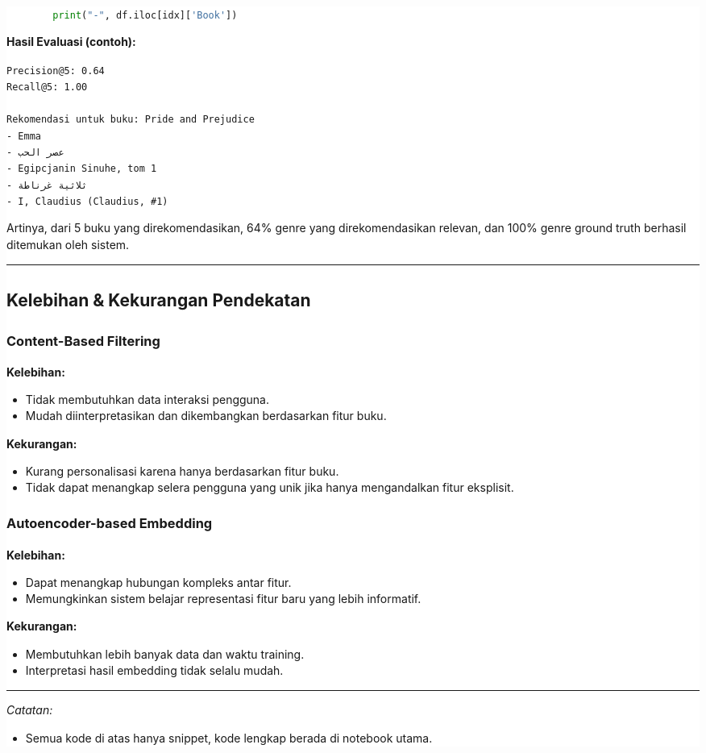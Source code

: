 ```python
        print("-", df.iloc[idx]['Book'])
```

**Hasil Evaluasi (contoh):**
```
Precision@5: 0.64
Recall@5: 1.00

Rekomendasi untuk buku: Pride and Prejudice
- Emma
- عصر الحب
- Egipcjanin Sinuhe, tom 1
- ثلاثية غرناطة
- I, Claudius (Claudius, #1)
```

Artinya, dari 5 buku yang direkomendasikan, 64% genre yang direkomendasikan relevan, dan 100% genre ground truth berhasil ditemukan oleh sistem.

---

## Kelebihan & Kekurangan Pendekatan

### Content-Based Filtering
**Kelebihan:**
- Tidak membutuhkan data interaksi pengguna.
- Mudah diinterpretasikan dan dikembangkan berdasarkan fitur buku.

**Kekurangan:**
- Kurang personalisasi karena hanya berdasarkan fitur buku.
- Tidak dapat menangkap selera pengguna yang unik jika hanya mengandalkan fitur eksplisit.

### Autoencoder-based Embedding
**Kelebihan:**
- Dapat menangkap hubungan kompleks antar fitur.
- Memungkinkan sistem belajar representasi fitur baru yang lebih informatif.

**Kekurangan:**
- Membutuhkan lebih banyak data dan waktu training.
- Interpretasi hasil embedding tidak selalu mudah.

---
_Catatan:_
- Semua kode di atas hanya snippet, kode lengkap berada di notebook utama.
